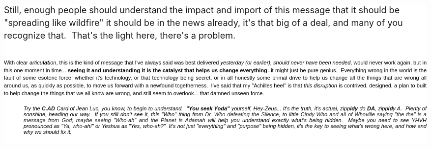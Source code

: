 <span style="font-size: large;">Still, enough people should understand the impact and import of this message that it should be "spreading like wildfire" it should be in the news already, it's that big of a deal, and many of you recognize that.&nbsp; That's the light here, there's a problem.&nbsp;</span></div>
</div>
<div style="text-align: center;">
<br /></div>
<div style="text-align: center;">
<div style="font-size: 12.8px; text-align: start;">
<div style="color: black; font-family: Verdana,Arial,Helvetica,sans-serif; font-size: 11px; text-align: justify;">
<div>
With clear&nbsp;<em>articu<strong>lat</strong>ion</em>, this is the kind of message that I've always said was best delivered&nbsp;<em>yesterday (or earlier), should never have been needed</em>, would never work again, but in this one moment in time...&nbsp;<b>seeing it and understanding it is the catalyst that helps us change everything</b>--it might just be pure genius.&nbsp; Everything wrong in the world is the fault of some esoteric force, whether it's technology, or that technology being secret, or in all honestly some primal drive to help us change all the things that are wrong all around us, as quickly as possible, to move us forward with a newfound togetherness.&nbsp; I've said that my "Achilles heel" is that&nbsp;<em>this&nbsp;disruption</em>&nbsp;is contrived, designed, a plan to built to help change the things that we all know are wrong, and still seem to overlook... that damned unseen force. &nbsp;</div>
<div>
<br /></div>
</div>
<blockquote style='border: none; font-family: "lato" , sans-serif; font-size: 16px; font-stretch: normal; font-style: italic; line-height: normal; margin: 0px 0px 0px 40px; padding: 0px; quotes: "“" "”" "‘" "’";'>
<div style="color: black; font-family: Verdana,Arial,Helvetica,sans-serif; font-size: 11px; text-align: justify;">
Try the&nbsp;<b><a href="http://gmass.co/x/c?c=1114150&amp;l=adb723b5-41d7-4a7f-988e-ea109f3c5c74&amp;r=e7762c90-95e4-4fd3-a162-5d40e2db034f" style="background: transparent; text-decoration-line: none;" target="_blank">C.AD</a></b>&nbsp;Card of Jean Luc, you know, to begin to understand. &nbsp;<b>"You seek Yoda"</b>&nbsp;yourself, Hey-Zeus... It's the truth, it's actual, zipp<b>idy</b>&nbsp;do&nbsp;<b>DA</b>, zipp<b>id</b>y A.&nbsp; Plenty of sonshine, heading our way.&nbsp; If you still don't see it, this "Who" thing from&nbsp;<a href="http://www.youtube.com/watch?v=EQZLVwwY2WE" style="background: transparent; text-decoration-line: none;" target="_blank">Dr. Who defeating the Silence</a>, to little&nbsp;<a href="http://www.youtube.com/watch?v=Sws3MZJIv9c&amp;list=PLgYKDBgxsoMM0iittdDlREVqTc4wn7ylK" style="background: transparent; text-decoration-line: none;" target="_blank">Cindy-Who and all of Whoville saying "the the" is a message from God; maybe seeing "Who-ah" and the Planet is Adamah</a>&nbsp;will help you understand exactly what's being hidden.&nbsp; Maybe you need to see YHVH pronounced as "<a href="http://www.merriam-webster.com/dictionary/Yahu" style="background: transparent; text-decoration-line: none;" target="_blank">Ya, who</a>-ah!" or Yeshua as "Yes, who-ah?" &nbsp;It's not just "everything" and "purpose" being hidden, it's the&nbsp;<i>key to seeing</i>&nbsp;what's wrong here, and how and why&nbsp;<i>we should fix it.</i></div>
</blockquote>
<br />
<div style="color: black; font-family: Verdana,Arial,Helvetica,sans-serif; font-size: 11px; text-align: justify;">
<div>
<div>
</div>
<div>